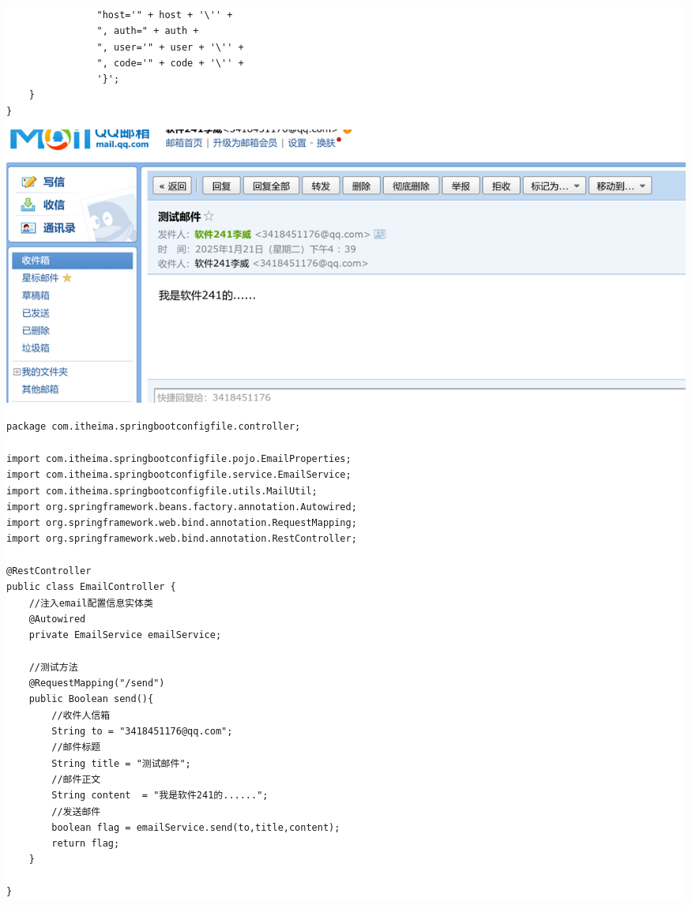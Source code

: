 ```undefined
                "host='" + host + '\'' +
                ", auth=" + auth +
                ", user='" + user + '\'' +
                ", code='" + code + '\'' +
                '}';
    }
}

```

![屏幕截图 2025-01-21 164027](assets/屏幕截图%202025-01-21%20164027-20250121222752-5fnhk8d.png)

```undefined
package com.itheima.springbootconfigfile.controller;

import com.itheima.springbootconfigfile.pojo.EmailProperties;
import com.itheima.springbootconfigfile.service.EmailService;
import com.itheima.springbootconfigfile.utils.MailUtil;
import org.springframework.beans.factory.annotation.Autowired;
import org.springframework.web.bind.annotation.RequestMapping;
import org.springframework.web.bind.annotation.RestController;

@RestController
public class EmailController {
    //注入email配置信息实体类
    @Autowired
    private EmailService emailService;

    //测试方法
    @RequestMapping("/send")
    public Boolean send(){
        //收件人信箱
        String to = "3418451176@qq.com";
        //邮件标题
        String title = "测试邮件";
        //邮件正文
        String content  = "我是软件241的......";
        //发送邮件
        boolean flag = emailService.send(to,title,content);
        return flag;
    }

}

```
